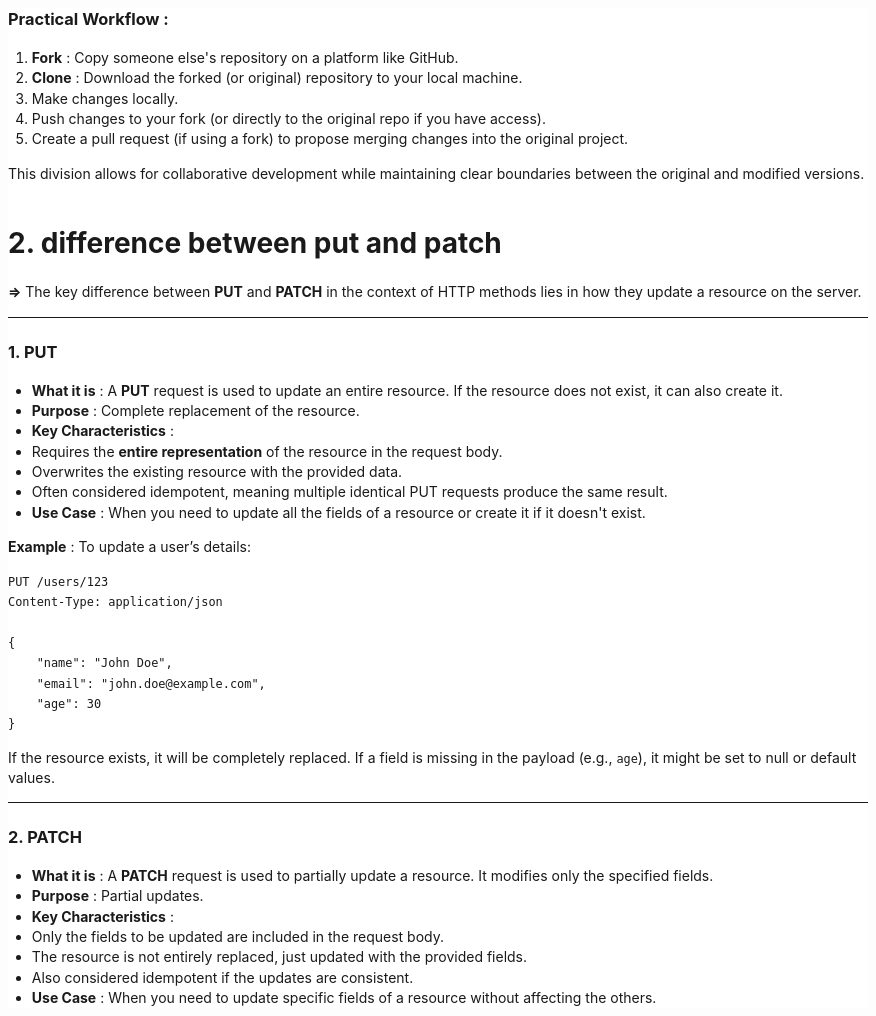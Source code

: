 
### **Practical Workflow** :

1. **Fork** : Copy someone else's repository on a platform like GitHub.
2. **Clone** : Download the forked (or original) repository to your local machine.
3. Make changes locally.
4. Push changes to your fork (or directly to the original repo if you have access).
5. Create a pull request (if using a fork) to propose merging changes into the original project.

This division allows for collaborative development while maintaining clear boundaries between the original and modified versions.

# 2. difference between put and patch

**=>** The key difference between **PUT** and **PATCH** in the context of HTTP methods lies in how they update a resource on the server.

---

### **1. PUT**

* **What it is** : A **PUT** request is used to update an entire resource. If the resource does not exist, it can also create it.
* **Purpose** : Complete replacement of the resource.
* **Key Characteristics** :
* Requires the **entire representation** of the resource in the request body.
* Overwrites the existing resource with the provided data.
* Often considered idempotent, meaning multiple identical PUT requests produce the same result.
* **Use Case** : When you need to update all the fields of a resource or create it if it doesn't exist.

 **Example** :
To update a user’s details:

```http
PUT /users/123
Content-Type: application/json

{
    "name": "John Doe",
    "email": "john.doe@example.com",
    "age": 30
}
```

If the resource exists, it will be completely replaced. If a field is missing in the payload (e.g., `age`), it might be set to null or default values.

---

### **2. PATCH**

* **What it is** : A **PATCH** request is used to partially update a resource. It modifies only the specified fields.
* **Purpose** : Partial updates.
* **Key Characteristics** :
* Only the fields to be updated are included in the request body.
* The resource is not entirely replaced, just updated with the provided fields.
* Also considered idempotent if the updates are consistent.
* **Use Case** : When you need to update specific fields of a resource without affecting the others.
